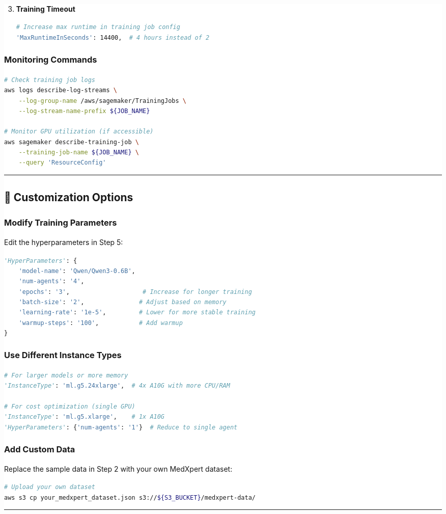 3. **Training Timeout**
   ```bash
   # Increase max runtime in training job config
   'MaxRuntimeInSeconds': 14400,  # 4 hours instead of 2
   ```

### Monitoring Commands
```bash
# Check training job logs
aws logs describe-log-streams \
    --log-group-name /aws/sagemaker/TrainingJobs \
    --log-stream-name-prefix ${JOB_NAME}

# Monitor GPU utilization (if accessible)
aws sagemaker describe-training-job \
    --training-job-name ${JOB_NAME} \
    --query 'ResourceConfig'
```

---

## 🔧 Customization Options

### Modify Training Parameters
Edit the hyperparameters in Step 5:
```python
'HyperParameters': {
    'model-name': 'Qwen/Qwen3-0.6B',
    'num-agents': '4',
    'epochs': '3',                    # Increase for longer training
    'batch-size': '2',               # Adjust based on memory
    'learning-rate': '1e-5',         # Lower for more stable training
    'warmup-steps': '100',           # Add warmup
}
```

### Use Different Instance Types
```python
# For larger models or more memory
'InstanceType': 'ml.g5.24xlarge',  # 4x A10G with more CPU/RAM

# For cost optimization (single GPU)
'InstanceType': 'ml.g5.xlarge',    # 1x A10G
'HyperParameters': {'num-agents': '1'}  # Reduce to single agent
```

### Add Custom Data
Replace the sample data in Step 2 with your own MedXpert dataset:
```bash
# Upload your own dataset
aws s3 cp your_medxpert_dataset.json s3://${S3_BUCKET}/medxpert-data/
```

---